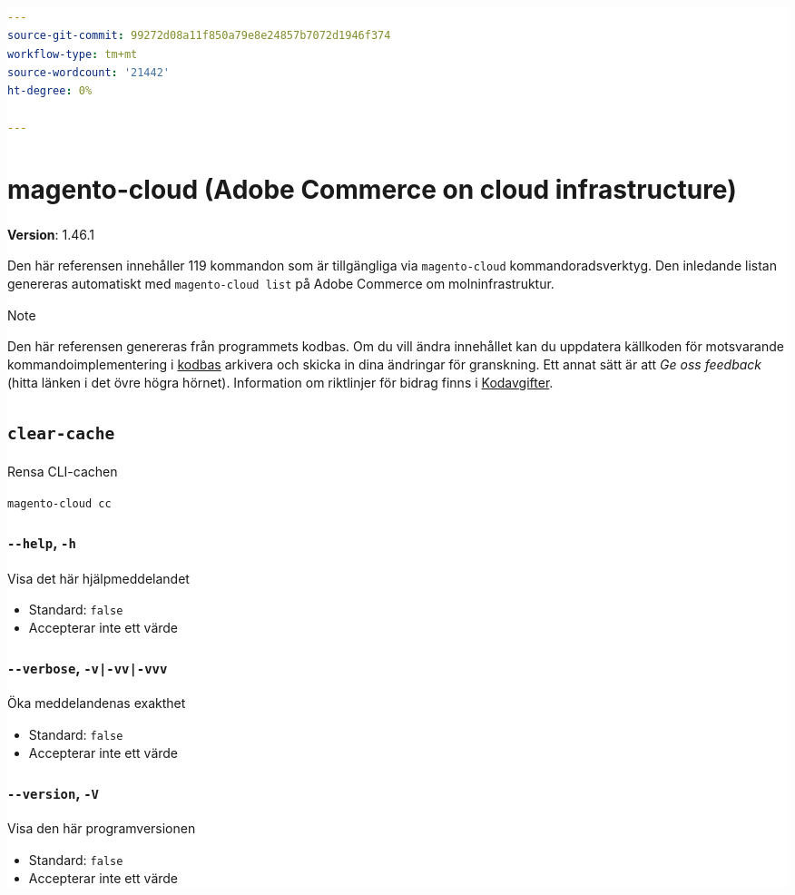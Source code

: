 ```yaml
---
source-git-commit: 99272d08a11f850a79e8e24857b7072d1946f374
workflow-type: tm+mt
source-wordcount: '21442'
ht-degree: 0%

---
```

# magento-cloud (Adobe Commerce on cloud infrastructure)


**Version**: 1.46.1

Den här referensen innehåller 119 kommandon som är tillgängliga via `magento-cloud` kommandoradsverktyg.
Den inledande listan genereras automatiskt med `magento-cloud list` på Adobe Commerce om molninfrastruktur.

>[!NOTE]
>
>Den här referensen genereras från programmets kodbas. Om du vill ändra innehållet kan du uppdatera källkoden för motsvarande kommandoimplementering i [kodbas](https://github.com/magento/magento-cloud-cli) arkivera och skicka in dina ändringar för granskning. Ett annat sätt är att _Ge oss feedback_ (hitta länken i det övre högra hörnet). Information om riktlinjer för bidrag finns i [Kodavgifter](https://developer.adobe.com/commerce/contributor/guides/code-contributions/).

## `clear-cache`

Rensa CLI-cachen

```bash
magento-cloud cc
```

### `--help`, `-h`

Visa det här hjälpmeddelandet

- Standard: `false`
- Accepterar inte ett värde

### `--verbose`, `-v|-vv|-vvv`

Öka meddelandenas exakthet

- Standard: `false`
- Accepterar inte ett värde

### `--version`, `-V`

Visa den här programversionen

- Standard: `false`
- Accepterar inte ett värde
